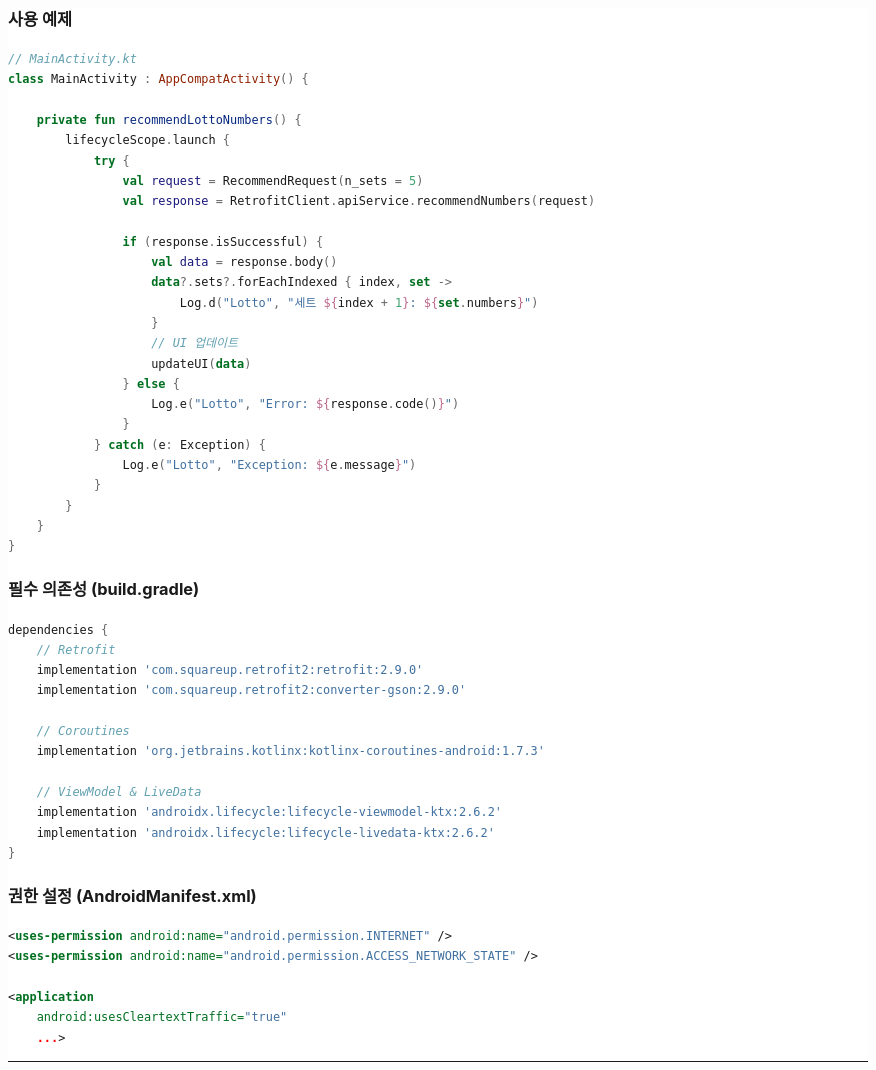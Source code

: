 ### 사용 예제

```kotlin
// MainActivity.kt
class MainActivity : AppCompatActivity() {

    private fun recommendLottoNumbers() {
        lifecycleScope.launch {
            try {
                val request = RecommendRequest(n_sets = 5)
                val response = RetrofitClient.apiService.recommendNumbers(request)

                if (response.isSuccessful) {
                    val data = response.body()
                    data?.sets?.forEachIndexed { index, set ->
                        Log.d("Lotto", "세트 ${index + 1}: ${set.numbers}")
                    }
                    // UI 업데이트
                    updateUI(data)
                } else {
                    Log.e("Lotto", "Error: ${response.code()}")
                }
            } catch (e: Exception) {
                Log.e("Lotto", "Exception: ${e.message}")
            }
        }
    }
}
```

### 필수 의존성 (build.gradle)

```gradle
dependencies {
    // Retrofit
    implementation 'com.squareup.retrofit2:retrofit:2.9.0'
    implementation 'com.squareup.retrofit2:converter-gson:2.9.0'

    // Coroutines
    implementation 'org.jetbrains.kotlinx:kotlinx-coroutines-android:1.7.3'

    // ViewModel & LiveData
    implementation 'androidx.lifecycle:lifecycle-viewmodel-ktx:2.6.2'
    implementation 'androidx.lifecycle:lifecycle-livedata-ktx:2.6.2'
}
```

### 권한 설정 (AndroidManifest.xml)

```xml
<uses-permission android:name="android.permission.INTERNET" />
<uses-permission android:name="android.permission.ACCESS_NETWORK_STATE" />

<application
    android:usesCleartextTraffic="true"
    ...>
```

---